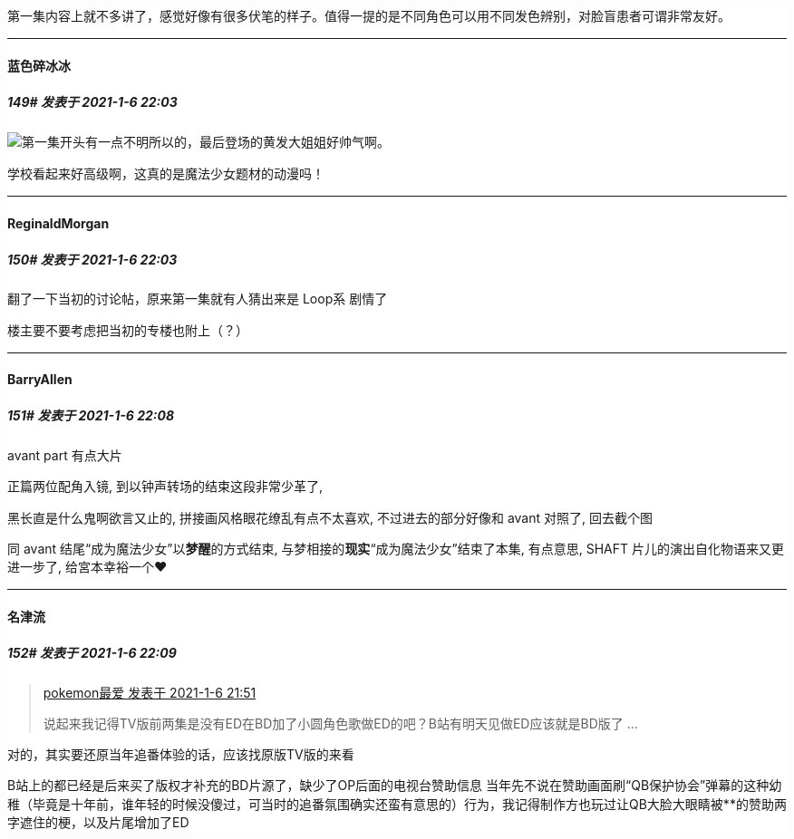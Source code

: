
第一集内容上就不多讲了，感觉好像有很多伏笔的样子。值得一提的是不同角色可以用不同发色辨别，对脸盲患者可谓非常友好。


-----

####  蓝色碎冰冰  
##### 149#       发表于 2021-1-6 22:03


<img src="https://static.saraba1st.com/image/smiley/face2017/009.gif" referrerpolicy="no-referrer">第一集开头有一点不明所以的，最后登场的黄发大姐姐好帅气啊。

学校看起来好高级啊，这真的是魔法少女题材的动漫吗！


-----

####  ReginaldMorgan  
##### 150#       发表于 2021-1-6 22:03


翻了一下当初的讨论帖，原来第一集就有人猜出来是 Loop系 剧情了


楼主要不要考虑把当初的专楼也附上（？）




-----

####  BarryAllen  
##### 151#       发表于 2021-1-6 22:08


avant part 有点大片

正篇两位配角入镜, 到以钟声转场的结束这段非常少革了, 

黑长直是什么鬼啊欲言又止的, 拼接画风格眼花缭乱有点不太喜欢, 不过进去的部分好像和 avant 对照了, 回去截个图

同 avant 结尾“成为魔法少女”以<strong>梦醒</strong>的方式结束, 与梦相接的<strong>现实</strong>“成为魔法少女”结束了本集, 有点意思, SHAFT 片儿的演出自化物语来又更进一步了, 给宮本幸裕一个❤


-----

####  名津流  
##### 152#       发表于 2021-1-6 22:09


<blockquote><a href="httphttps://bbs.saraba1st.com/2b/forum.php?mod=redirect&amp;goto=findpost&amp;pid=49959374&amp;ptid=1981389" target="_blank">pokemon最爱 发表于 2021-1-6 21:51</a>

说起来我记得TV版前两集是没有ED在BD加了小圆角色歌做ED的吧？B站有明天见做ED应该就是BD版了 ...</blockquote>
对的，其实要还原当年追番体验的话，应该找原版TV版的来看

B站上的都已经是后来买了版权才补充的BD片源了，缺少了OP后面的电视台赞助信息
当年先不说在赞助画面刷“QB保护协会”弹幕的这种幼稚（毕竟是十年前，谁年轻的时候没傻过，可当时的追番氛围确实还蛮有意思的）行为，我记得制作方也玩过让QB大脸大眼睛被**的赞助两字遮住的梗，以及片尾增加了ED
